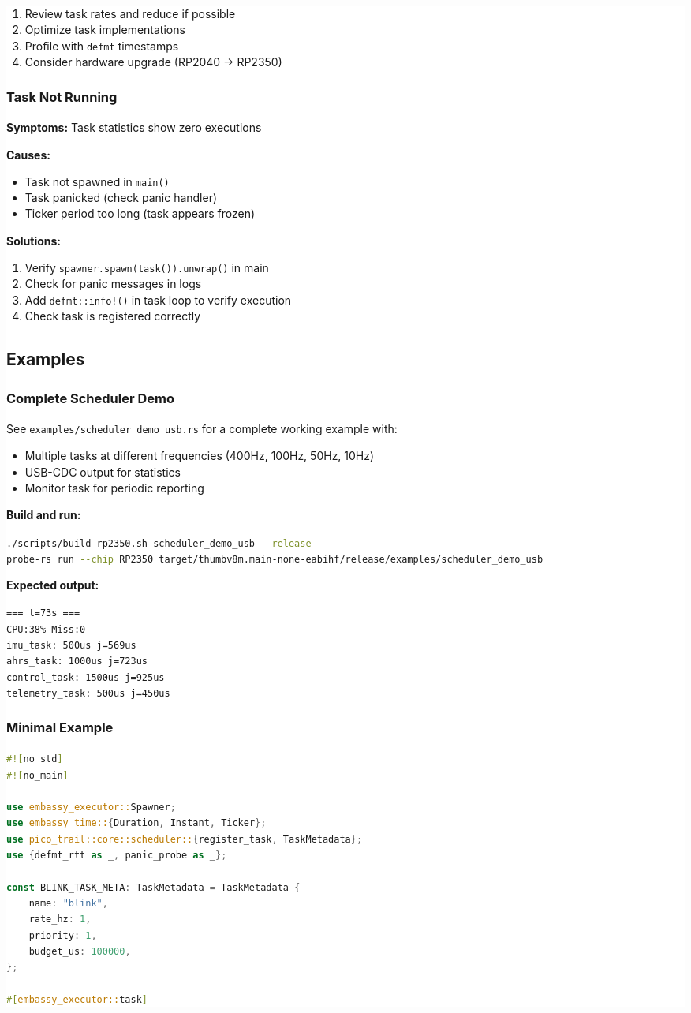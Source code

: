 1. Review task rates and reduce if possible
2. Optimize task implementations
3. Profile with `defmt` timestamps
4. Consider hardware upgrade (RP2040 → RP2350)

### Task Not Running

**Symptoms:** Task statistics show zero executions

**Causes:**

- Task not spawned in `main()`
- Task panicked (check panic handler)
- Ticker period too long (task appears frozen)

**Solutions:**

1. Verify `spawner.spawn(task()).unwrap()` in main
2. Check for panic messages in logs
3. Add `defmt::info!()` in task loop to verify execution
4. Check task is registered correctly

## Examples

### Complete Scheduler Demo

See `examples/scheduler_demo_usb.rs` for a complete working example with:

- Multiple tasks at different frequencies (400Hz, 100Hz, 50Hz, 10Hz)
- USB-CDC output for statistics
- Monitor task for periodic reporting

**Build and run:**

```bash
./scripts/build-rp2350.sh scheduler_demo_usb --release
probe-rs run --chip RP2350 target/thumbv8m.main-none-eabihf/release/examples/scheduler_demo_usb
```

**Expected output:**

```
=== t=73s ===
CPU:38% Miss:0
imu_task: 500us j=569us
ahrs_task: 1000us j=723us
control_task: 1500us j=925us
telemetry_task: 500us j=450us
```

### Minimal Example

```rust
#![no_std]
#![no_main]

use embassy_executor::Spawner;
use embassy_time::{Duration, Instant, Ticker};
use pico_trail::core::scheduler::{register_task, TaskMetadata};
use {defmt_rtt as _, panic_probe as _};

const BLINK_TASK_META: TaskMetadata = TaskMetadata {
    name: "blink",
    rate_hz: 1,
    priority: 1,
    budget_us: 100000,
};

#[embassy_executor::task]
```